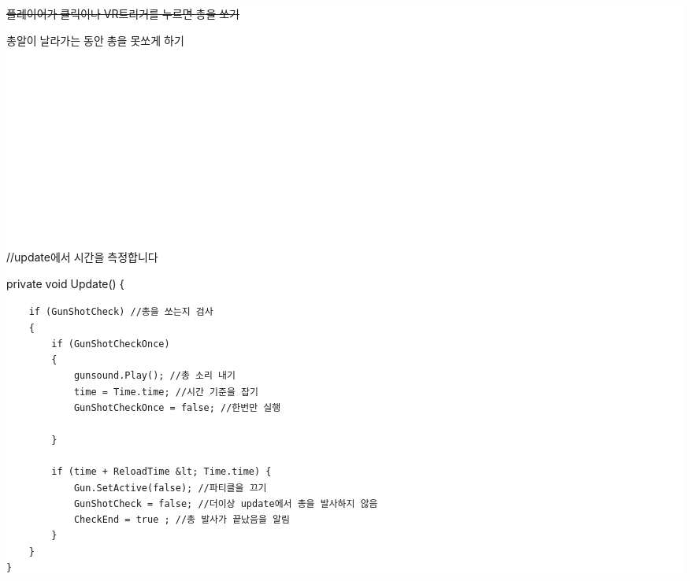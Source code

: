 <p class="se-text-paragraph se-text-paragraph-align-" id="SE-e41d1369-2d78-4cf9-82f2-f72283592abf" style=""><span class="se-fs- se-ff-" id="SE-749768fd-66b3-40e7-a3f5-f58a1a35a5e3" style=""><strike>플레이어가 클릭이나 VR트리거를 누르면 총을 쏘기</strike></span></p><p class="se-text-paragraph se-text-paragraph-align-" id="SE-2d7e52ef-736e-4432-8f6f-7339062a5bbb" style=""><span class="se-fs- se-ff-" id="SE-9f4c5895-c93d-4404-bf45-cd8b6e57c868" style="">총알이 날라가는 동안 총을 못쏘게 하기</span></p><p class="se-text-paragraph se-text-paragraph-align-" id="SE-3a7f3f39-0c13-488a-bed9-5d52f1d36af2" style=""><span class="se-fs- se-ff-" id="SE-9010c12f-5e97-43d9-93d3-a00689ea031b" style="">​</span></p><p class="se-text-paragraph se-text-paragraph-align-" id="SE-055a63d2-6b8a-4256-ab4a-c9a735a7b5dd" style=""><span class="se-fs- se-ff-" id="SE-0a133dd1-fbaa-4c92-b7e8-c410780085ab" style="">​</span></p><p class="se-text-paragraph se-text-paragraph-align-" id="SE-77db888a-436a-4c7e-b084-539d0c7ad203" style=""><span class="se-fs- se-ff-" id="SE-5dbc4cd3-0d1e-4678-a5e4-0b197c938cdf" style="">​</span></p><p class="se-text-paragraph se-text-paragraph-align-" id="SE-3d941188-a5de-4069-b526-5ec6e53ec0ee" style=""><span class="se-fs- se-ff-" id="SE-cb090c9c-c486-4bc9-82e5-daf4e68b9d5d" style="">​</span></p><p class="se-text-paragraph se-text-paragraph-align-" id="SE-a9b66425-62b6-4dce-8185-feeb210d1256" style=""><span class="se-fs- se-ff-" id="SE-2bb4b940-6335-42a0-a598-d7a6fd3ea577" style="">​</span></p><p class="se-text-paragraph se-text-paragraph-align-" id="SE-1a2cc66c-febf-4bb8-a6e7-b7cf1737914f" style=""><span class="se-fs- se-ff-" id="SE-e80e6a90-8cb1-4fb3-8924-d26514e29916" style="">​</span></p><p class="se-text-paragraph se-text-paragraph-align-" id="SE-39081539-ccc6-4810-8f64-7ee841a12a99" style=""><span class="se-fs- se-ff-" id="SE-5e9ed0c0-b7e0-448d-9a76-21b508d02c01" style="">​</span></p>
</div>
</div>
</div>
</div> <div class="se-component se-code se-l-code_black" id="SE-20639e39-2eb3-40e1-a68f-6e1aa2c1fc1d">
<div class="se-component-content">
<div class="se-section se-section-code se-l-code_black">
<div class="se-module se-module-code se-fs-fs13">
<div class="se-code-source">
<div class="__se_code_view language-javascript">//update에서 시간을 측정합니다

 private void Update()
    {
        
        if (GunShotCheck) //총을 쏘는지 검사
        {
            if (GunShotCheckOnce) 
            {
                gunsound.Play(); //총 소리 내기
                time = Time.time; //시간 기준을 잡기
                GunShotCheckOnce = false; //한번만 실행

            }

            if (time + ReloadTime &lt; Time.time) { 
                Gun.SetActive(false); //파티클을 끄기
                GunShotCheck = false; //더이상 update에서 총을 발사하지 않음
                CheckEnd = true ; //총 발사가 끝났음을 알림
            }
        }
    }

</div>
</div>
</div>
</div>
</div>
<script class="__se_module_data" data-module='{"type":"v2_code", "id" : "SE-20639e39-2eb3-40e1-a68f-6e1aa2c1fc1d"}' type="text/data"></script>
</div> <div class="se-component se-text se-l-default" id="SE-f49a606e-c8ce-4bec-9291-ab431cee1fe3">
<div class="se-component-content">
<div class="se-section se-section-text se-l-default">
<div class="se-module se-module-text">